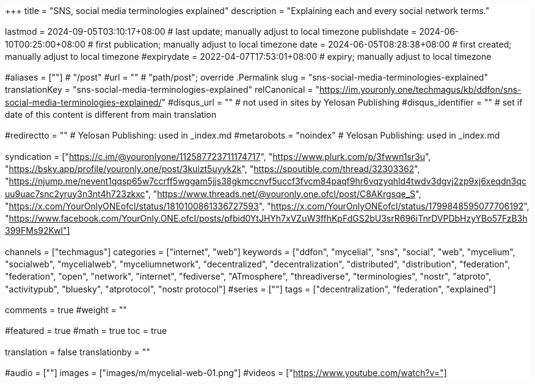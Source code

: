 +++
title = "SNS, social media terminologies explained"
description = "Explaining each and every social network terms."

lastmod = 2024-09-05T03:10:17+08:00                 # last update; manually adjust to local timezone
publishdate = 2024-06-10T00:25:00+08:00             # first publication; manually adjust to local timezone
date = 2024-06-05T08:28:38+08:00                    # first created; manually adjust to local timezone
#expirydate = 2022-04-07T17:53:01+08:00              # expiry; manually adjust to local timezone

#aliases = [""]                                        # "/post"
#url = ""                                              # "path/post"; override .Permalink
slug = "sns-social-media-terminologies-explained"
translationKey = "sns-social-media-terminologies-explained"
relCanonical = "https://im.youronly.one/techmagus/kb/ddfon/sns-social-media-terminologies-explained/"
#disqus_url = ""                                       # not used in sites by Yelosan Publishing
#disqus_identifier = ""                                # set if date of this content is different from main translation

#redirectto = ""                                       # Yelosan Publishing: used in _index.md
#metarobots = "noindex"                                # Yelosan Publishing: used in _index.md

syndication = ["https://c.im/@youronlyone/112587723711174717", "https://www.plurk.com/p/3fwwn1sr3u", "https://bsky.app/profile/youronly.one/post/3kuizt5uyyk2k", "https://spoutible.com/thread/32303362", "https://njump.me/nevent1qqsp65w7ccrff5wggam5jjs38gkmccnvf5uccf3fvcm84paqf9hr6vqzyqhld4twdv3dgvj2zp9xj6xeqdn3qcuu9uac7snc2yruy3n3nt4h723zkxc", "https://www.threads.net/@youronly.one.ofcl/post/C8AKrgsqe_S", "https://x.com/YourOnlyONEofcl/status/1810100861336727593", "https://x.com/YourOnlyONEofcl/status/1799848595077706192", "https://www.facebook.com/YourOnly.ONE.ofcl/posts/pfbid0YtJHYh7xVZuW3ffhKpFdGS2bU3srR696iTnrDVPDbHzyYBo57FzB3h399FMs92Kwl"]

channels = ["techmagus"]
categories = ["internet", "web"]
keywords = ["ddfon", "mycelial", "sns", "social", "web", "mycelium", "socialweb", "mycelialweb", "myceliumnetwork", "decentralized", "decentralization", "distributed", "distribution", "federation", "federation", "open", "network", "internet", "fediverse", "ATmosphere", "threadiverse", "terminologies", "nostr", "atproto", "activitypub", "bluesky", "atprotocol", "nostr protocol"]
#series = [""]
tags = ["decentralization", "federation", "explained"]

comments = true
#weight = ""

#featured = true
#math = true
toc = true

translation = false
translationby = ""

#audio = [""]
images = ["images/m/mycelial-web-01.png"]
#videos = ["https://www.youtube.com/watch?v="]


[^atproto-atmosphere]: Kuba Suder: [There’s also the unofficial name “Atmosphere” or “ATmosphere” that some people use for the whole network built on top of ATProto](https://bsky.app/profile/mackuba.eu/post/3kuj2gilvmz26) (published: 2024-06-10) (archived 2024-06-10: [1](https://web.archive.org/web/20240609172210/https://bsky.app/profile/mackuba.eu/post/3kuj2gilvmz26) [2](https://archive.ph/vbTO2))
[^atproto-atmosphere-paul-frazee]: Paul “Frazee”: [from:pfrazee.com atmosphere](https://bsky.app/search?q=from%3Apfrazee.com+atmosphere) (archived 2024-06-10: [1](https://web.archive.org/web/20240609172726/https://bsky.app/search?q=from%3Apfrazee.com+atmosphere) [2](https://archive.ph/KmQEm))
[^ddfon-yohan-yukiya-01]: Yahuhanan Yukiya Sese Cuneta: [Maybe this map can be useful to the #DDFON community?  Initial target market perhaps?](https://twitter.com/yahananxie/status/125139991214034944) (published: 2011–10–15) (archived 2024–06–09: [1](https://web.archive.org/web/20240608190704/https://x.com/yahananxie/status/125139991214034944) [2](https://archive.ph/qyKCj))
[^ddfon-yohan-yukiya-02]: Yahuhanan Yukiya Sese Cuneta: [And good night Decentralized, Distributed, Federated, Open, Network!](https://twitter.com/yahananxie/status/134645906854260737) (published: 2011–11–10) (archived 2024–06–09: [1](https://web.archive.org/web/20240608191620/https://x.com/yahananxie/status/134645906854260737) [2](https://archive.ph/XLFHM))
[^coined-fediverse-mark-eckenwiler]: Mark Eckenwiler: [Fully accessible from my part of the fediverse](https://twitter.com/20002ist/status/205736841578676224) (published: 2012–05–25) (archived: [1](https://web.archive.org/web/20221210090041/https://twitter.com/20002ist/status/205736841578676224) [2](https://archive.ph/AEF4N))
[^coined-fediverse-marjolein-katsma]: Marjolein Katsma: [good morning / #tzag #identiverse / fediverse :)](https://twitter.com/marjoleink/status/294319886602207232) (published: 2013–01–24) (archived: [1](https://archive.ph/Vdbej))
[^coined-fediverse-twitter]: Twitter search: [(fediverse) until:2013–01–31 since:2006–01–01](https://twitter.com/search?q=%28fediverse%29+until%3A2013-01-31+since%3A2006-01-01&f=live) (archived: [1](https://web.archive.org/web/20221210085942/https://twitter.com/search?q=%28fediverse%29+until%3A2013-01-31+since%3A2006-01-01&f=live) [2](https://archive.ph/7mRl5))
[^coined-identiverse-luke-slater]: Luke Slater: Time for bed. Goodnight Identiverse. Thank you for existing! (published: 2010–03–14) (archived: [1](https://web.archive.org/web/20100315074655/identi.ca/reality))
[^coined-identiverse-identica]: identi.ca: Notices tagged with identiverse (archived: [1](https://web.archive.org/web/20100523080641/identi.ca/tag/identiverse))
[^pleroma-federation-ostatus-dropped]: Pleroma: [Releasing Pleroma 2.0.0](https://pleroma.social/blog/2020/03/08/releasing-pleroma-2-0-0/) (published: 2020-03-08) (archived: [1](https://web.archive.org/web/20200308173159/https://pleroma.social/blog/2020/03/08/releasing-pleroma-2-0-0/) [2](https://archive.ph/o7IRa))
[^socialweb-wikipedeia]: Wikipedia: [OpenSocial](https://en.wikipedia.org/wiki/OpenSocial)
[^socialweb-w3c-01]: W3C: [OpenSocial Foundation Moves Standards Work to W3C Social Web Activity](https://www.w3.org/blog/2014/opensocial-foundation-moves-standards-work-to-w3c-social-web-activity/)
[^socialweb-w3c-02]: W3C: [W3C Launches Push for Social Web Application Interoperability](https://www.w3.org/press-releases/2014/social/)
[^socialweb-w3c-03]: W3C: [Social Web Working Group](https://www.w3.org/Social/WG)
[^threadiverse-02-korea]: 앱타쿠: [The word 'Threadiverse' I think korean users in fediverse use this word very popular. What you talked to me like Kbin, lemmy, mbin etc are very unpopular in korea( cause we already have too many major bulletin board websites) and that's why 'Threads + Fediverse = Threadiverse' is popular in korea](https://www.threads.net/@alternative00__/post/C7yslZkyp35) (published: 2024–06–05) (archived 2024–06–07: [1](https://web.archive.org/web/20240607071835/https://www.threads.net/@alternative00__/post/C7yslZkyp35) [2](https://archive.ph/MpLcJ))
[^web3-jesse-stay]: Jesse Stay: [Just finished blogging about "the Social Web" (aka Web 3.0): http://tinyurl.com/yv7qs5](https://twitter.com/Jesse/status/84983022) (published: 2007–05–31) (archived 2024–06–07: [1](https://web.archive.org/web/20240607062216/https://x.com/Jesse/status/84983022) [2](https://archive.ph/fit4p))
[^web3-loic-le-meur-01]: Loic Le Meur: [merci pour le post sur les tarifs du Web3... faudra que je fasse un podcast la dessus un de ces 4](https://twitter.com/loic/status/280887522) (published: 2007–09–20) (archived 2024–06–07: [1](https://web.archive.org/web/20240607092358/https://x.com/loic/status/280887522) [2](https://archive.ph/VaRYQ))
[^web3-loic-le-meur-02]: Loic Le Meur: [going to bed with my 400 000 euros budget proposal for Le Web3 wifi proposal from one of a top wifi netwoks... can't believe it](https://twitter.com/loic/status/364794132) (published: 2007–10–26) (archived 2024–06–07: [1](https://web.archive.org/web/20240607092750/https://x.com/loic/status/364794132) [2](https://archive.ph/CFVnC))
[^web3-loic-le-meur-03]: Loic Le Meur: [made Le Web3 wiki up at http://leweb3events.pbwiki.com/](https://twitter.com/loic/status/484783372) (published: 2007–12–10) (archived 2024–06–07: [1](https://web.archive.org/web/20240607093030/https://x.com/loic/status/484783372) [2](https://archive.ph/G55mA))
[^web3-point-O]: New York Times: [A 'more revolutionary' Web](https://www.nytimes.com/2006/05/23/technology/23iht-web.html) (published: 2006–05–23) (archived 2024–06–07: [1](https://web.archive.org/web/20240607073437/https://www.nytimes.com/2006/05/23/technology/23iht-web.html) [2](https://archive.ph/Ij31o))
[^web3-blockchain-wikipedia]: Wikipedia: [Web3](https://en.wikipedia.org/wiki/Web3) (published: 2024–05–25) (archived 2024–06–07: [1](https://web.archive.org/web/20240607074253/https://en.wikipedia.org/wiki/Web3) [2](https://archive.ph/GWUtf))